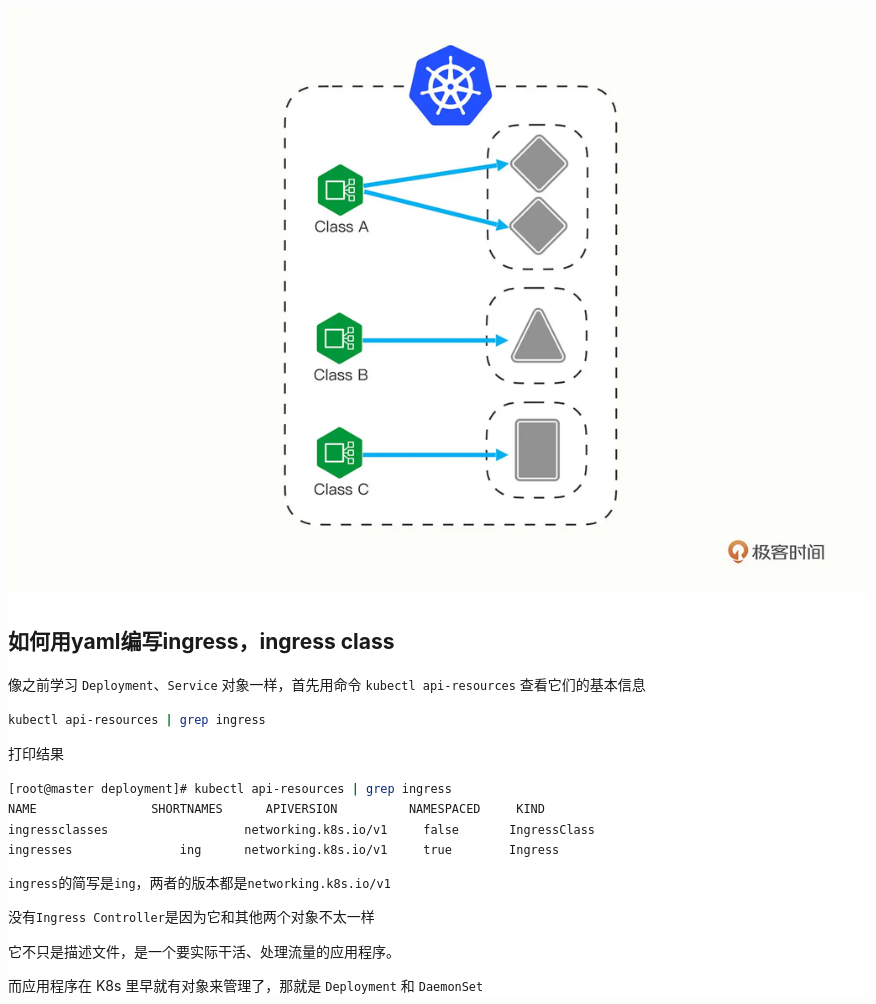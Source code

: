 ![](./img/ingress-class.png)

## 如何用yaml编写ingress，ingress class

像之前学习 `Deployment`、`Service` 对象一样，首先用命令 `kubectl api-resources` 查看它们的基本信息

```bash
kubectl api-resources | grep ingress
```

打印结果

```bash
[root@master deployment]# kubectl api-resources | grep ingress
NAME                SHORTNAMES      APIVERSION          NAMESPACED     KIND
ingressclasses                   networking.k8s.io/v1     false       IngressClass
ingresses               ing      networking.k8s.io/v1     true        Ingress
```
`ingress`的简写是`ing`，两者的版本都是`networking.k8s.io/v1`

没有`Ingress Controller`是因为它和其他两个对象不太一样

它不只是描述文件，是一个要实际干活、处理流量的应用程序。

而应用程序在 K8s 里早就有对象来管理了，那就是 `Deployment` 和 `DaemonSet`

